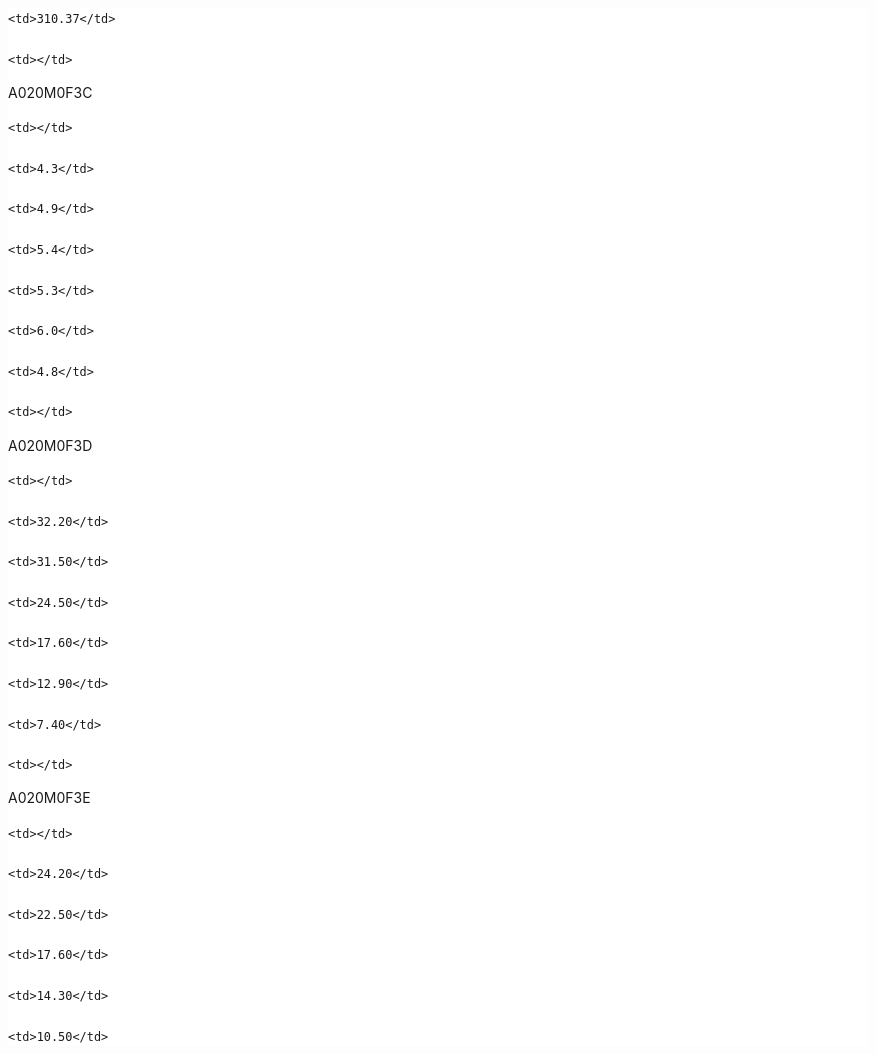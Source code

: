     <td>310.37</td>
    
    <td></td>
    

</tr>

<tr>
    <td>A020M0F3C</td>
    
    <td></td>
    
    <td>4.3</td>
    
    <td>4.9</td>
    
    <td>5.4</td>
    
    <td>5.3</td>
    
    <td>6.0</td>
    
    <td>4.8</td>
    
    <td></td>
    

</tr>

<tr>
    <td>A020M0F3D</td>
    
    <td></td>
    
    <td>32.20</td>
    
    <td>31.50</td>
    
    <td>24.50</td>
    
    <td>17.60</td>
    
    <td>12.90</td>
    
    <td>7.40</td>
    
    <td></td>
    

</tr>

<tr>
    <td>A020M0F3E</td>
    
    <td></td>
    
    <td>24.20</td>
    
    <td>22.50</td>
    
    <td>17.60</td>
    
    <td>14.30</td>
    
    <td>10.50</td>
    